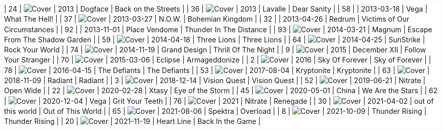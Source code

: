 | 24 | ![Cover](https://i.discogs.com/E4_WFzRv0d07cxOtP_ivc9y-n7YfNHKNJxTKVdrqmlk/rs:fit/g:sm/q:40/h:150/w:150/czM6Ly9kaXNjb2dz/LWRhdGFiYXNlLWlt/YWdlcy9SLTY2MTE5/OTctMTQyMzIzNzEw/Ny03MzUxLmpwZWc.jpeg) | 2013 | Dogface | Back on the Streets |
| 36 | ![Cover](https://i.discogs.com/Z3BF_QMmmDG9w2VsbfQLFhLTjdnb3Yibh1SqUeMwLrg/rs:fit/g:sm/q:40/h:150/w:150/czM6Ly9kaXNjb2dz/LWRhdGFiYXNlLWlt/YWdlcy9SLTc5NDY4/MTMtMTQ5NjkxMDQ3/NS05NTY5LmpwZWc.jpeg) | 2013 | Lavalle | Dear Sanity |
| 58 |  | 2013-03-18 | Vega | What The Hell! |
| 37 | ![Cover](https://i.discogs.com/UEEMMW1l-0mQUclPY4U_wo6o0nFM2-zOe684dT07SHU/rs:fit/g:sm/q:40/h:150/w:150/czM6Ly9kaXNjb2dz/LWRhdGFiYXNlLWlt/YWdlcy9SLTQ0NjU0/NjItMTUzMDE4NDU4/NS0yMzkwLmpwZWc.jpeg) | 2013-03-27 | N.O.W. | Bohemian Kingdom |
| 32 |  | 2013-04-26 | Redrum | Victims of Our Circumstances |
| 92 |  | 2013-11-01 | Place Vendome | Thunder In The Distance |
| 93 | ![Cover](https://i.discogs.com/pGZYaQaOc7datnpIGEbYk3D-bT03Yi4Jm37dbLkY2-w/rs:fit/g:sm/q:40/h:150/w:150/czM6Ly9kaXNjb2dz/LWRhdGFiYXNlLWlt/YWdlcy9SLTU1MzQ1/MDMtMTM5NTg1OTA3/MC01ODU2LmpwZWc.jpeg) | 2014-03-21 | Magnum | Escape From The Shadow Garden |
| 59 | ![Cover](https://i.discogs.com/GXy73OFEcoliR-BEdUp9x_q7vtbf-Vzmfij9gOi-vtY/rs:fit/g:sm/q:40/h:150/w:150/czM6Ly9kaXNjb2dz/LWRhdGFiYXNlLWlt/YWdlcy9SLTU2MTgz/NjctMTM5ODExNzA2/NC03Nzk4LmpwZWc.jpeg) | 2014-04-18 | Three Lions | Three Lions |
| 64 | ![Cover](https://i.discogs.com/Bh3O7lfJ3RgwArrWRNv0GL78o9--WHpKQa9ZQchtYEQ/rs:fit/g:sm/q:40/h:150/w:150/czM6Ly9kaXNjb2dz/LWRhdGFiYXNlLWlt/YWdlcy9SLTcyOTk0/NTMtMTQzODMzMzQ1/My05MTQ5LmpwZWc.jpeg) | 2014-04-25 | SunStrike | Rock Your World |
| 74 | ![Cover](https://i.discogs.com/i9iTRkW2XjU68cH1DEwwNXlI2iW60EeDRKVvK8VsDBo/rs:fit/g:sm/q:40/h:150/w:150/czM6Ly9kaXNjb2dz/LWRhdGFiYXNlLWlt/YWdlcy9SLTY3MDk3/NDQtMTUwOTk5MzYy/OC00OTYzLmpwZWc.jpeg) | 2014-11-19 | Grand Design | Thrill Of The Night |
| 9 | ![Cover](https://i.discogs.com/jaG_2yce-usH8-oEpuB1z1hHEeymY5_YR97FUNUG0KI/rs:fit/g:sm/q:40/h:150/w:150/czM6Ly9kaXNjb2dz/LWRhdGFiYXNlLWlt/YWdlcy9SLTk5NTc3/MTgtMTQ4OTIyMzM0/My0yODQ3LmpwZWc.jpeg) | 2015 | December XII | Follow Your Stranger |
| 70 | ![Cover](https://i.discogs.com/MS5tWSI8RKpxvfmf4PCuI7_7zdCu_oYkuFHGsN7iuKM/rs:fit/g:sm/q:40/h:150/w:150/czM6Ly9kaXNjb2dz/LWRhdGFiYXNlLWlt/YWdlcy9SLTY2NzE3/MjItMTQzMjM5NDk2/NC0xMDg3LmpwZWc.jpeg) | 2015-03-06 | Eclipse | Armageddonize |
| 2 | ![Cover](https://i.discogs.com/g3fKXRxafsd84AL_OkaYB9aTp56ypqCEt4wDwAKJczU/rs:fit/g:sm/q:40/h:150/w:150/czM6Ly9kaXNjb2dz/LWRhdGFiYXNlLWlt/YWdlcy9SLTEwNzg1/NDY2LTE1MDQyODUx/NDktOTUzMC5qcGVn.jpeg) | 2016 | Sky Of Forever | Sky of Forever |
| 78 | ![Cover](https://i.discogs.com/8feLSdOUOSZew5dXhF7Zt68Gh6YwmofmqdZDnFlGu8w/rs:fit/g:sm/q:40/h:150/w:150/czM6Ly9kaXNjb2dz/LWRhdGFiYXNlLWlt/YWdlcy9SLTgzNDQz/OTMtMTQ1OTc3MjU1/NS03MzEzLmpwZWc.jpeg) | 2016-04-15 | The Defiants | The Defiants |
| 53 | ![Cover](https://i.discogs.com/2KN2yFoME1yndDrUzIO7F2LvtWPusjkjf7VG9deKOsE/rs:fit/g:sm/q:40/h:150/w:150/czM6Ly9kaXNjb2dz/LWRhdGFiYXNlLWlt/YWdlcy9SLTEwNjg4/NjQ2LTE1MDI0NDIz/NjItNjE2OC5qcGVn.jpeg) | 2017-08-04 | Kryptonite | Kryptonite |
| 63 | ![Cover](https://i.discogs.com/3J13n0SbSU4XcHcTw7qDx3ErQgL_elQmLzIHQEVKFck/rs:fit/g:sm/q:40/h:150/w:150/czM6Ly9kaXNjb2dz/LWRhdGFiYXNlLWlt/YWdlcy9SLTEyOTE1/Mjc1LTE1NDQ0NDEx/MjktODkyNS5qcGVn.jpeg) | 2018-11-09 | Radiant | Radiant |
| 3 | ![Cover](https://i.discogs.com/Ae2wqoJjs83bZK_thmzpY07EVlFdwn6xLk6Le2IapaE/rs:fit/g:sm/q:40/h:150/w:150/czM6Ly9kaXNjb2dz/LWRhdGFiYXNlLWlt/YWdlcy9SLTEzMzYx/OTAzLTE2MzY0Mzcy/MDktOTUxMC5qcGVn.jpeg) | 2018-12-14 | Vision Quest | Vision Quest |
| 52 | ![Cover](https://i.discogs.com/AUpaxPag4FnZyfUJIzWpJz5XI2vv9o58USDnujrb7f0/rs:fit/g:sm/q:40/h:150/w:150/czM6Ly9kaXNjb2dz/LWRhdGFiYXNlLWlt/YWdlcy9SLTEzNzU0/MzMxLTE1NjA0MDcz/OTItMTUwMy5qcGVn.jpeg) | 2019-06-21 | Nitrate | Open Wide |
| 22 | ![Cover](https://i.discogs.com/TtF9Bskm1km_Y0P9KKVfwZXEEHOS-eJULT-QmdhzFcw/rs:fit/g:sm/q:40/h:150/w:150/czM6Ly9kaXNjb2dz/LWRhdGFiYXNlLWlt/YWdlcy9SLTE0OTgw/NTIyLTE1ODUwNTIx/NTQtNTI5OC5naWY.jpeg) | 2020-02-28 | Xtasy | Eye of the Storm |
| 45 | ![Cover](https://i.discogs.com/npx3VlkBuKJ_SIjujbHQgX5k3-BmbLBLbRHQlGSEph8/rs:fit/g:sm/q:40/h:150/w:150/czM6Ly9kaXNjb2dz/LWRhdGFiYXNlLWlt/YWdlcy9SLTkyNjA2/OTctMTQ3NzU0NzEx/My0xNTkzLmpwZWc.jpeg) | 2020-05-01 | China | We Are the Stars |
| 62 | ![Cover](https://i.discogs.com/DT7nIVQOX98bQ-h9yED6cjSZO76dru1-vJTFeUVEcbM/rs:fit/g:sm/q:40/h:150/w:150/czM6Ly9kaXNjb2dz/LWRhdGFiYXNlLWlt/YWdlcy9SLTYzOTc3/NjMtMTQxODk5MTU5/MS02MDc1LmpwZWc.jpeg) | 2020-12-04 | Vega | Grit Your Teeth |
| 76 | ![Cover](https://i.discogs.com/-0IWgVSnahxQwhbepx7CzJ-Vq5e3GZgEvMJoD7NSrbw/rs:fit/g:sm/q:40/h:150/w:150/czM6Ly9kaXNjb2dz/LWRhdGFiYXNlLWlt/YWdlcy9SLTE5NTg2/MTU4LTE2Mjc4NTk0/NTQtNjQwOS5qcGVn.jpeg) | 2021 | Nitrate | Renegade |
| 30 | ![Cover](https://i.discogs.com/YEEj5pGm__h0vf7PEEGW4-Q70uzzwPzReWCV1HJHbNk/rs:fit/g:sm/q:40/h:150/w:150/czM6Ly9kaXNjb2dz/LWRhdGFiYXNlLWlt/YWdlcy9SLTE4MTI4/MTE5LTE2NDIwOTc3/NjUtODYwMS5qcGVn.jpeg) | 2021-04-02 | out of this world | Out of This World |
| 65 | ![Cover](https://i.discogs.com/zJHlW5YC-nq0wPlgfyR7PuU7nLjMpzp5s0H9NyK_STA/rs:fit/g:sm/q:40/h:150/w:150/czM6Ly9kaXNjb2dz/LWRhdGFiYXNlLWlt/YWdlcy9SLTE5ODEx/MTAxLTE2Mjg1OTY3/NjEtMTk4MS5qcGVn.jpeg) | 2021-08-06 | Spektra | Overload |
| 8 | ![Cover](https://i.discogs.com/2bwIqUfIFU60WHqdYSGHxV-fx1p-rFlZQgatN15hB9Q/rs:fit/g:sm/q:40/h:150/w:150/czM6Ly9kaXNjb2dz/LWRhdGFiYXNlLWlt/YWdlcy9SLTI1MDMz/MjE5LTE2Njc0MzY4/MzAtMzE4Ny5qcGVn.jpeg) | 2021-10-09 | Thunder Rising | Thunder Rising |
| 20 | ![Cover](https://i.discogs.com/d-3QQ7n7WnEiNIeYILISCwd9wWu9YuVHw8yRcHOW4ZE/rs:fit/g:sm/q:40/h:150/w:150/czM6Ly9kaXNjb2dz/LWRhdGFiYXNlLWlt/YWdlcy9SLTIwOTk5/NjUzLTE2Mzg3NDMy/ODAtMzg5My5qcGVn.jpeg) | 2021-11-19 | Heart Line | Back In the Game |